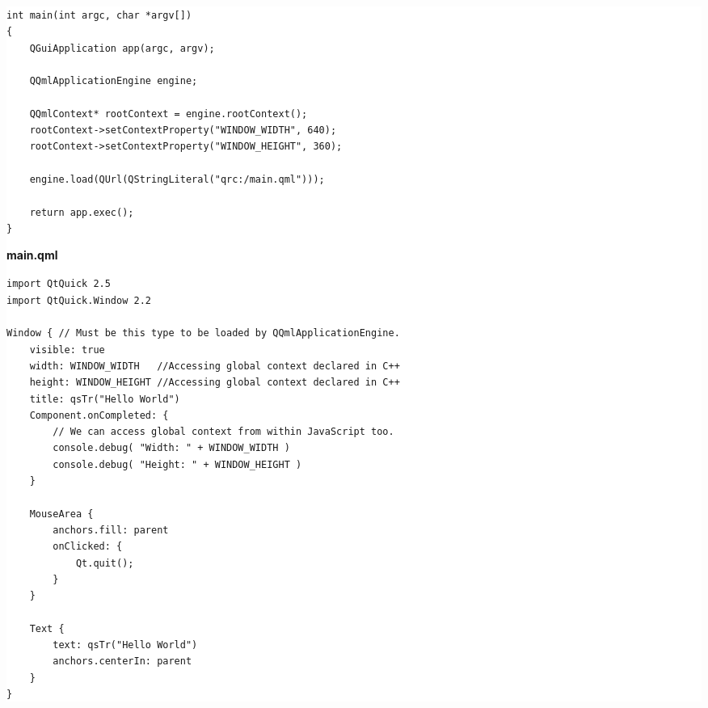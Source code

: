     int main(int argc, char *argv[])
    {
        QGuiApplication app(argc, argv);

        QQmlApplicationEngine engine;

        QQmlContext* rootContext = engine.rootContext();
        rootContext->setContextProperty("WINDOW_WIDTH", 640);
        rootContext->setContextProperty("WINDOW_HEIGHT", 360);

        engine.load(QUrl(QStringLiteral("qrc:/main.qml")));

        return app.exec();
    }

**main.qml**


    import QtQuick 2.5
    import QtQuick.Window 2.2

    Window { // Must be this type to be loaded by QQmlApplicationEngine.
        visible: true
        width: WINDOW_WIDTH   //Accessing global context declared in C++
        height: WINDOW_HEIGHT //Accessing global context declared in C++
        title: qsTr("Hello World")
        Component.onCompleted: {
            // We can access global context from within JavaScript too.
            console.debug( "Width: " + WINDOW_WIDTH )
            console.debug( "Height: " + WINDOW_HEIGHT )
        }

        MouseArea {
            anchors.fill: parent
            onClicked: {
                Qt.quit();
            }
        }

        Text {
            text: qsTr("Hello World")
            anchors.centerIn: parent
        }
    }


